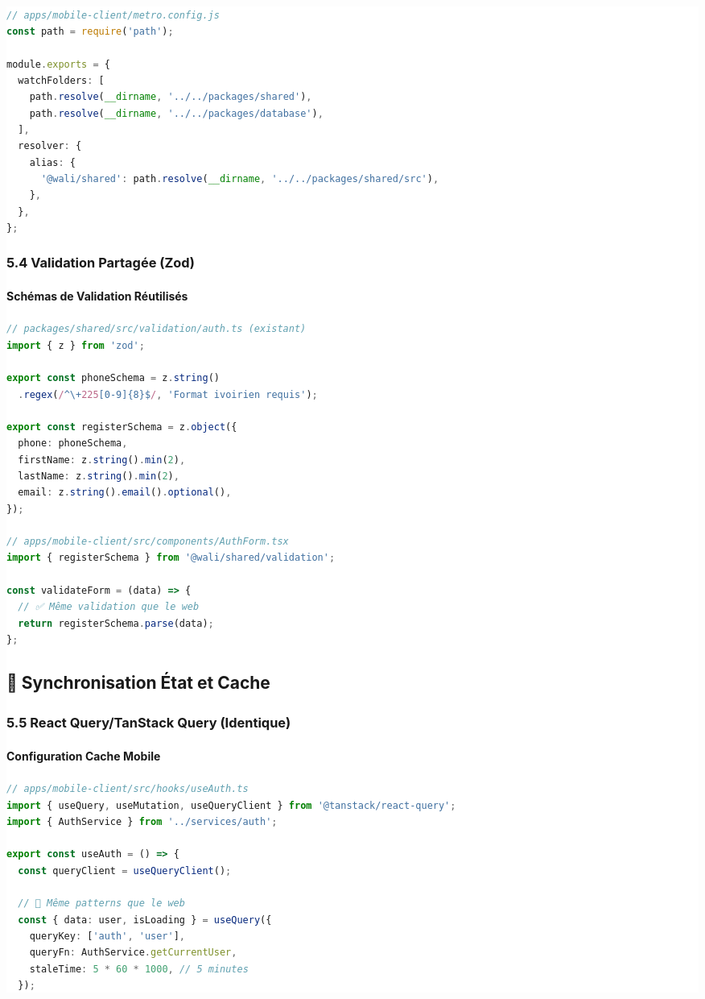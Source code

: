```typescript
// apps/mobile-client/metro.config.js
const path = require('path');

module.exports = {
  watchFolders: [
    path.resolve(__dirname, '../../packages/shared'),
    path.resolve(__dirname, '../../packages/database'),
  ],
  resolver: {
    alias: {
      '@wali/shared': path.resolve(__dirname, '../../packages/shared/src'),
    },
  },
};
```

### **5.4 Validation Partagée (Zod)**

#### **Schémas de Validation Réutilisés**
```typescript
// packages/shared/src/validation/auth.ts (existant)
import { z } from 'zod';

export const phoneSchema = z.string()
  .regex(/^\+225[0-9]{8}$/, 'Format ivoirien requis');

export const registerSchema = z.object({
  phone: phoneSchema,
  firstName: z.string().min(2),
  lastName: z.string().min(2),
  email: z.string().email().optional(),
});

// apps/mobile-client/src/components/AuthForm.tsx
import { registerSchema } from '@wali/shared/validation';

const validateForm = (data) => {
  // ✅ Même validation que le web
  return registerSchema.parse(data);
};
```

## 🔄 Synchronisation État et Cache

### **5.5 React Query/TanStack Query (Identique)**

#### **Configuration Cache Mobile**
```typescript
// apps/mobile-client/src/hooks/useAuth.ts
import { useQuery, useMutation, useQueryClient } from '@tanstack/react-query';
import { AuthService } from '../services/auth';

export const useAuth = () => {
  const queryClient = useQueryClient();
  
  // 🔄 Même patterns que le web
  const { data: user, isLoading } = useQuery({
    queryKey: ['auth', 'user'],
    queryFn: AuthService.getCurrentUser,
    staleTime: 5 * 60 * 1000, // 5 minutes
  });

```